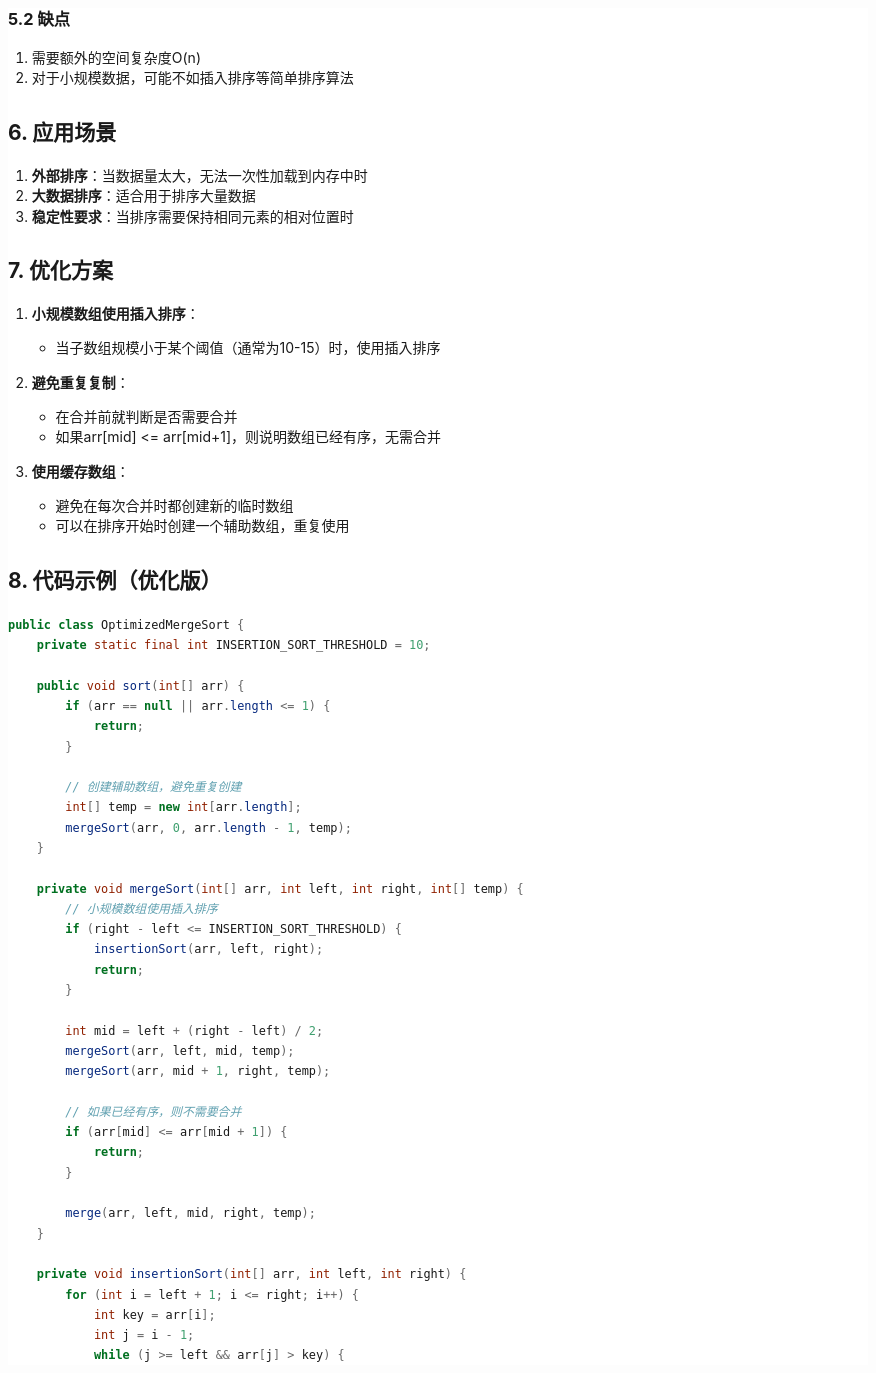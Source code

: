 ### 5.2 缺点
1. 需要额外的空间复杂度O(n)
2. 对于小规模数据，可能不如插入排序等简单排序算法

## 6. 应用场景

1. **外部排序**：当数据量太大，无法一次性加载到内存中时
2. **大数据排序**：适合用于排序大量数据
3. **稳定性要求**：当排序需要保持相同元素的相对位置时

## 7. 优化方案

1. **小规模数组使用插入排序**：
   - 当子数组规模小于某个阈值（通常为10-15）时，使用插入排序
   
2. **避免重复复制**：
   - 在合并前就判断是否需要合并
   - 如果arr[mid] <= arr[mid+1]，则说明数组已经有序，无需合并

3. **使用缓存数组**：
   - 避免在每次合并时都创建新的临时数组
   - 可以在排序开始时创建一个辅助数组，重复使用

## 8. 代码示例（优化版）

```java
public class OptimizedMergeSort {
    private static final int INSERTION_SORT_THRESHOLD = 10;

    public void sort(int[] arr) {
        if (arr == null || arr.length <= 1) {
            return;
        }
        
        // 创建辅助数组，避免重复创建
        int[] temp = new int[arr.length];
        mergeSort(arr, 0, arr.length - 1, temp);
    }

    private void mergeSort(int[] arr, int left, int right, int[] temp) {
        // 小规模数组使用插入排序
        if (right - left <= INSERTION_SORT_THRESHOLD) {
            insertionSort(arr, left, right);
            return;
        }

        int mid = left + (right - left) / 2;
        mergeSort(arr, left, mid, temp);
        mergeSort(arr, mid + 1, right, temp);

        // 如果已经有序，则不需要合并
        if (arr[mid] <= arr[mid + 1]) {
            return;
        }

        merge(arr, left, mid, right, temp);
    }

    private void insertionSort(int[] arr, int left, int right) {
        for (int i = left + 1; i <= right; i++) {
            int key = arr[i];
            int j = i - 1;
            while (j >= left && arr[j] > key) {
```